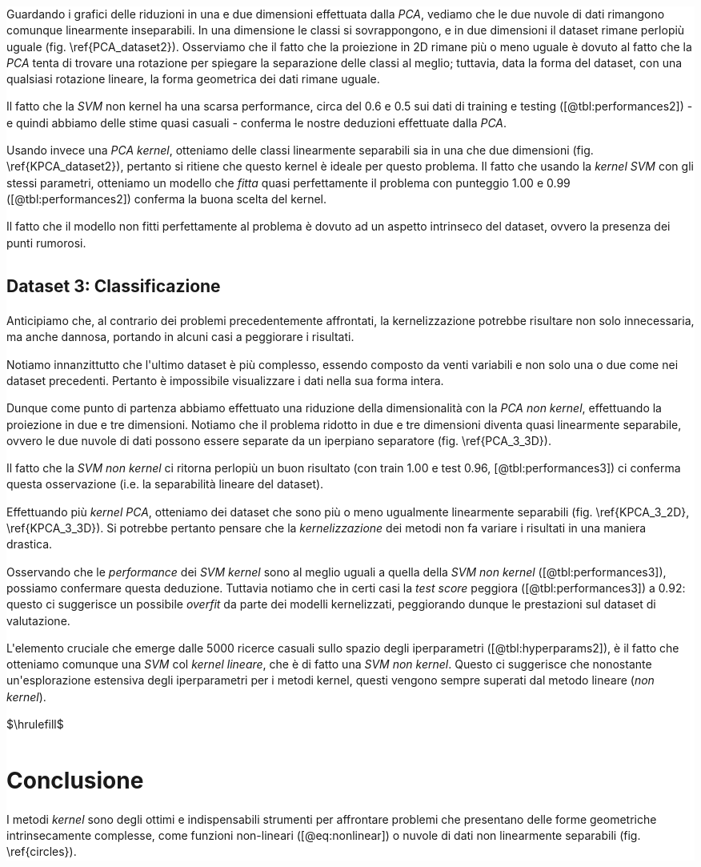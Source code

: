 Guardando i grafici delle riduzioni in una e due dimensioni effettuata dalla *PCA*, vediamo che le due nuvole di dati rimangono comunque linearmente inseparabili. In una dimensione le classi si sovrappongono, e in due dimensioni il dataset rimane perlopiù uguale (fig. \ref{PCA_dataset2}). Osserviamo che il fatto che la proiezione in 2D rimane più o meno uguale è dovuto al fatto che la *PCA* tenta di trovare una rotazione per spiegare la separazione delle classi al meglio; tuttavia, data la forma del dataset, con una qualsiasi rotazione lineare, la forma geometrica dei dati rimane uguale.

Il fatto che la *SVM* non kernel ha una scarsa performance, circa del 0.6 e 0.5 sui dati di training e testing ([@tbl:performances2]) - e quindi abbiamo delle stime quasi casuali - conferma le nostre deduzioni effettuate dalla *PCA*.

Usando invece una *PCA kernel*, otteniamo delle classi linearmente separabili sia in una che due dimensioni (fig. \ref{KPCA_dataset2}), pertanto si ritiene che questo kernel è ideale per questo problema. Il fatto che usando la *kernel SVM* con gli stessi parametri, otteniamo un modello che *fitta* quasi perfettamente il problema con punteggio 1.00 e 0.99 ([@tbl:performances2]) conferma la buona scelta del kernel.

Il fatto che il modello non fitti perfettamente al problema è dovuto ad un aspetto intrinseco del dataset, ovvero la presenza dei punti rumorosi.

## Dataset 3: Classificazione
Anticipiamo che, al contrario dei problemi precedentemente affrontati, la kernelizzazione potrebbe risultare non solo innecessaria, ma anche dannosa, portando in alcuni casi a peggiorare i risultati.

Notiamo innanzittutto che l'ultimo dataset è più complesso, essendo composto da venti variabili e non solo una o due come nei dataset precedenti. Pertanto è impossibile visualizzare i dati nella sua forma intera.

Dunque come punto di partenza abbiamo effettuato una riduzione della dimensionalità con la *PCA non kernel*, effettuando la proiezione in due e tre dimensioni. Notiamo che il problema ridotto in due e tre dimensioni diventa quasi linearmente separabile, ovvero le due nuvole di dati possono essere separate da un iperpiano separatore (fig. \ref{PCA_3_3D}).

Il fatto che la *SVM non kernel* ci ritorna perlopiù un buon risultato (con train 1.00 e test 0.96, [@tbl:performances3]) ci conferma questa osservazione (i.e. la separabilità lineare del dataset).

Effettuando più *kernel PCA*, otteniamo dei dataset che sono più o meno ugualmente linearmente separabili (fig. \ref{KPCA_3_2D}, \ref{KPCA_3_3D}). Si potrebbe pertanto pensare che la *kernelizzazione* dei metodi non fa variare i risultati in una maniera drastica.

Osservando che le *performance* dei *SVM kernel* sono al meglio uguali a quella della *SVM non kernel* ([@tbl:performances3]), possiamo confermare questa deduzione. Tuttavia notiamo che in certi casi la *test score* peggiora ([@tbl:performances3]) a 0.92: questo ci suggerisce un possibile *overfit* da parte dei modelli kernelizzati, peggiorando dunque le prestazioni sul dataset di valutazione.

L'elemento cruciale che emerge dalle 5000 ricerce casuali sullo spazio degli iperparametri ([@tbl:hyperparams2]), è il fatto che otteniamo comunque una *SVM* col *kernel lineare*, che è di fatto una *SVM non kernel*. Questo ci suggerisce che nonostante un'esplorazione estensiva degli iperparametri per i metodi kernel, questi vengono sempre superati dal metodo lineare (*non kernel*).

$\hrulefill$

# Conclusione
I metodi *kernel* sono degli ottimi e indispensabili strumenti per affrontare problemi che presentano delle forme geometriche intrinsecamente complesse, come funzioni non-lineari ([@eq:nonlinear]) o nuvole di dati non linearmente separabili (fig. \ref{circles}).
